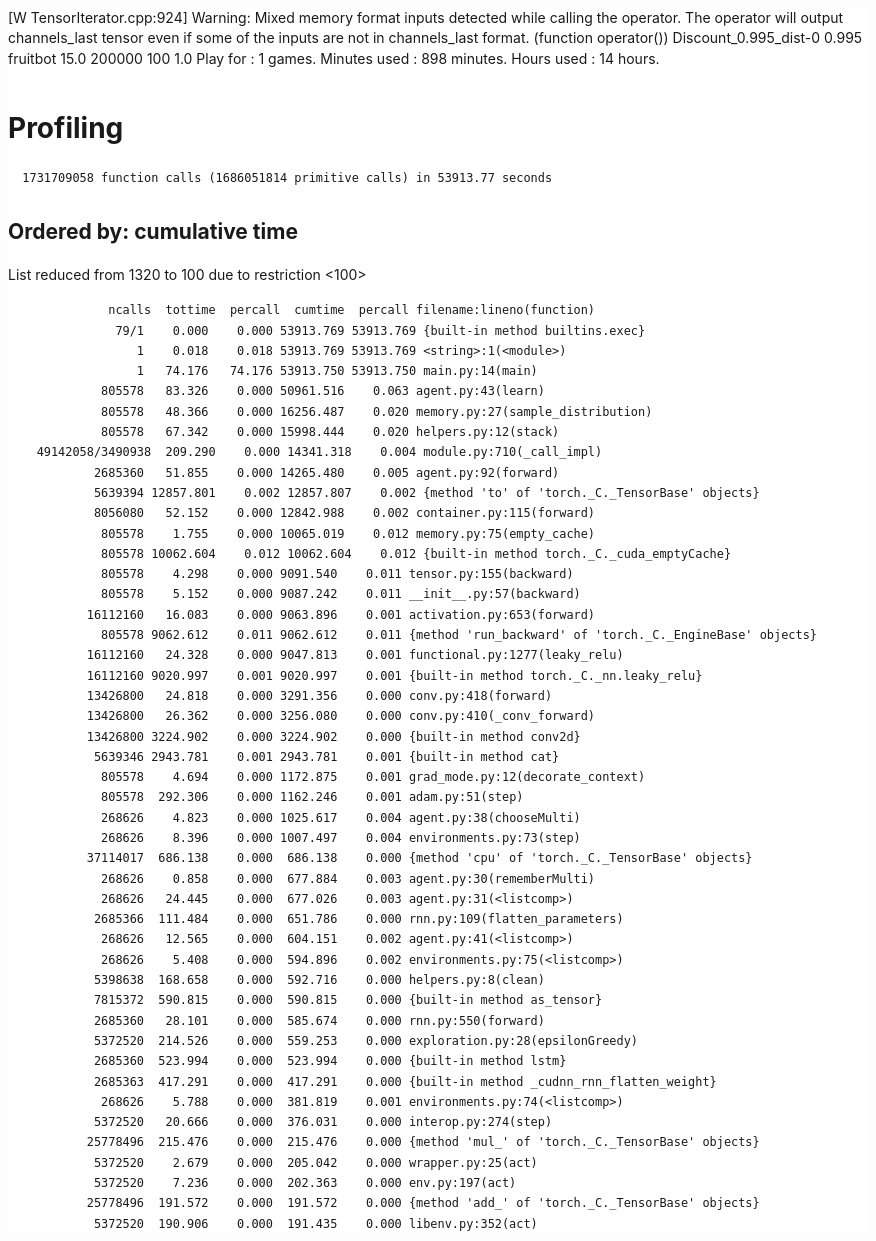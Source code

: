 [W TensorIterator.cpp:924] Warning: Mixed memory format inputs detected while calling the operator. The operator will output channels_last tensor even if some of the inputs are not in channels_last format. (function operator())
Discount_0.995_dist-0 0.995 fruitbot 15.0 200000 100 1.0
    Play for :                  1 games.
    Minutes used :              898 minutes.
    Hours used :                14 hours.

# Profiling


      1731709058 function calls (1686051814 primitive calls) in 53913.77 seconds

##    Ordered by: cumulative time
   List reduced from 1320 to 100 due to restriction <100>

                  ncalls  tottime  percall  cumtime  percall filename:lineno(function)
                   79/1    0.000    0.000 53913.769 53913.769 {built-in method builtins.exec}
                      1    0.018    0.018 53913.769 53913.769 <string>:1(<module>)
                      1   74.176   74.176 53913.750 53913.750 main.py:14(main)
                 805578   83.326    0.000 50961.516    0.063 agent.py:43(learn)
                 805578   48.366    0.000 16256.487    0.020 memory.py:27(sample_distribution)
                 805578   67.342    0.000 15998.444    0.020 helpers.py:12(stack)
        49142058/3490938  209.290    0.000 14341.318    0.004 module.py:710(_call_impl)
                2685360   51.855    0.000 14265.480    0.005 agent.py:92(forward)
                5639394 12857.801    0.002 12857.807    0.002 {method 'to' of 'torch._C._TensorBase' objects}
                8056080   52.152    0.000 12842.988    0.002 container.py:115(forward)
                 805578    1.755    0.000 10065.019    0.012 memory.py:75(empty_cache)
                 805578 10062.604    0.012 10062.604    0.012 {built-in method torch._C._cuda_emptyCache}
                 805578    4.298    0.000 9091.540    0.011 tensor.py:155(backward)
                 805578    5.152    0.000 9087.242    0.011 __init__.py:57(backward)
               16112160   16.083    0.000 9063.896    0.001 activation.py:653(forward)
                 805578 9062.612    0.011 9062.612    0.011 {method 'run_backward' of 'torch._C._EngineBase' objects}
               16112160   24.328    0.000 9047.813    0.001 functional.py:1277(leaky_relu)
               16112160 9020.997    0.001 9020.997    0.001 {built-in method torch._C._nn.leaky_relu}
               13426800   24.818    0.000 3291.356    0.000 conv.py:418(forward)
               13426800   26.362    0.000 3256.080    0.000 conv.py:410(_conv_forward)
               13426800 3224.902    0.000 3224.902    0.000 {built-in method conv2d}
                5639346 2943.781    0.001 2943.781    0.001 {built-in method cat}
                 805578    4.694    0.000 1172.875    0.001 grad_mode.py:12(decorate_context)
                 805578  292.306    0.000 1162.246    0.001 adam.py:51(step)
                 268626    4.823    0.000 1025.617    0.004 agent.py:38(chooseMulti)
                 268626    8.396    0.000 1007.497    0.004 environments.py:73(step)
               37114017  686.138    0.000  686.138    0.000 {method 'cpu' of 'torch._C._TensorBase' objects}
                 268626    0.858    0.000  677.884    0.003 agent.py:30(rememberMulti)
                 268626   24.445    0.000  677.026    0.003 agent.py:31(<listcomp>)
                2685366  111.484    0.000  651.786    0.000 rnn.py:109(flatten_parameters)
                 268626   12.565    0.000  604.151    0.002 agent.py:41(<listcomp>)
                 268626    5.408    0.000  594.896    0.002 environments.py:75(<listcomp>)
                5398638  168.658    0.000  592.716    0.000 helpers.py:8(clean)
                7815372  590.815    0.000  590.815    0.000 {built-in method as_tensor}
                2685360   28.101    0.000  585.674    0.000 rnn.py:550(forward)
                5372520  214.526    0.000  559.253    0.000 exploration.py:28(epsilonGreedy)
                2685360  523.994    0.000  523.994    0.000 {built-in method lstm}
                2685363  417.291    0.000  417.291    0.000 {built-in method _cudnn_rnn_flatten_weight}
                 268626    5.788    0.000  381.819    0.001 environments.py:74(<listcomp>)
                5372520   20.666    0.000  376.031    0.000 interop.py:274(step)
               25778496  215.476    0.000  215.476    0.000 {method 'mul_' of 'torch._C._TensorBase' objects}
                5372520    2.679    0.000  205.042    0.000 wrapper.py:25(act)
                5372520    7.236    0.000  202.363    0.000 env.py:197(act)
               25778496  191.572    0.000  191.572    0.000 {method 'add_' of 'torch._C._TensorBase' objects}
                5372520  190.906    0.000  191.435    0.000 libenv.py:352(act)